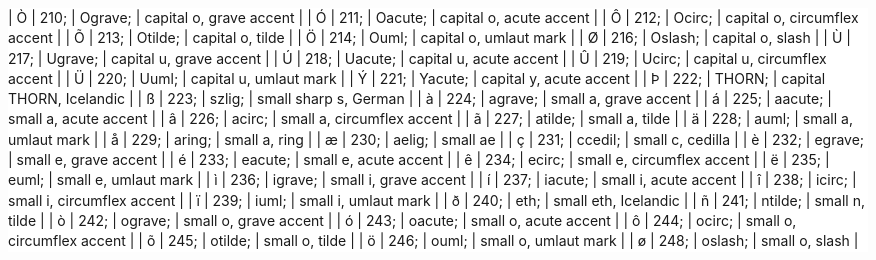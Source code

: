 | Ò         | 210;           | Ograve;        | capital o, grave accent           |
| Ó         | 211;           | Oacute;        | capital o, acute accent           |
| Ô         | 212;           | Ocirc;         | capital o, circumflex accent      |
| Õ         | 213;           | Otilde;        | capital o, tilde                  |
| Ö         | 214;           | Ouml;          | capital o, umlaut mark            |
| Ø         | 216;           | Oslash;        | capital o, slash                  |
| Ù         | 217;           | Ugrave;        | capital u, grave accent           |
| Ú         | 218;           | Uacute;        | capital u, acute accent           |
| Û         | 219;           | Ucirc;         | capital u, circumflex accent      |
| Ü         | 220;           | Uuml;          | capital u, umlaut mark            |
| Ý         | 221;           | Yacute;        | capital y, acute accent           |
| Þ         | 222;           | THORN;         | capital THORN, Icelandic          |
| ß         | 223;           | szlig;         | small sharp s, German             |
| à         | 224;           | agrave;        | small a, grave accent             |
| á         | 225;           | aacute;        | small a, acute accent             |
| â         | 226;           | acirc;         | small a, circumflex accent        |
| ã         | 227;           | atilde;        | small a, tilde                    |
| ä         | 228;           | auml;          | small a, umlaut mark              |
| å         | 229;           | aring;         | small a, ring                     |
| æ         | 230;           | aelig;         | small ae                          |
| ç         | 231;           | ccedil;        | small c, cedilla                  |
| è         | 232;           | egrave;        | small e, grave accent             |
| é         | 233;           | eacute;        | small e, acute accent             |
| ê         | 234;           | ecirc;         | small e, circumflex accent        |
| ë         | 235;           | euml;          | small e, umlaut mark              |
| ì         | 236;           | igrave;        | small i, grave accent             |
| í         | 237;           | iacute;        | small i, acute accent             |
| î         | 238;           | icirc;         | small i, circumflex accent        |
| ï         | 239;           | iuml;          | small i, umlaut mark              |
| ð         | 240;           | eth;           | small eth, Icelandic              |
| ñ         | 241;           | ntilde;        | small n, tilde                    |
| ò         | 242;           | ograve;        | small o, grave accent             |
| ó         | 243;           | oacute;        | small o, acute accent             |
| ô         | 244;           | ocirc;         | small o, circumflex accent        |
| õ         | 245;           | otilde;        | small o, tilde                    |
| ö         | 246;           | ouml;          | small o, umlaut mark              |
| ø         | 248;           | oslash;        | small o, slash                    |